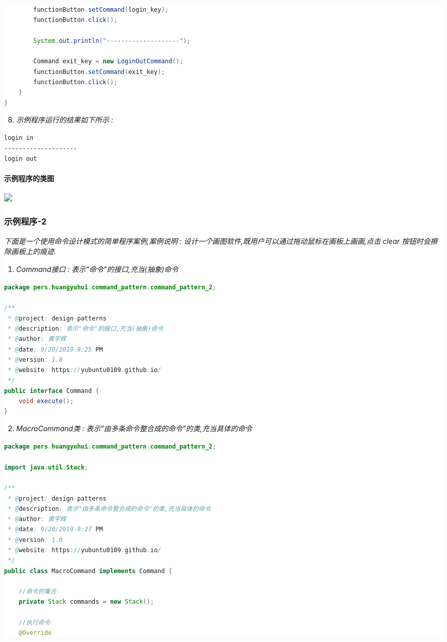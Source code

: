 ```java
        functionButton.setCommand(login_key);
        functionButton.click();

        System.out.println("--------------------");

        Command exit_key = new LoginOutCommand();
        functionButton.setCommand(exit_key);
        functionButton.click();
    }
}
```

8. *示例程序运行的结果如下所示 :*
```
login in
--------------------
login out
```

#### 示例程序的类图
![ ](https://raw.githubusercontent.com/YUbuntu0109/YUbuntu0109.github.io/HexoBackup/source/_posts/Java%E8%AE%BE%E8%AE%A1%E6%A8%A1%E5%BC%8F%E4%B9%8BCommand-Pattern/Command-Pattern-ClassDiagram1.png)



### 示例程序-2
*下面是一个使用命令设计模式的简单程序案例,案例说明 : 设计一个画图软件,既用户可以通过拖动鼠标在画板上画画,点击 clear 按钮时会擦除画板上的痕迹.*

1. *Command接口 : 表示"命令"的接口,充当(抽象)命令*
```java
package pers.huangyuhui.command_pattern.command_pattern_2;

/**
 * @project: design-patterns
 * @description: 表示"命令"的接口,充当(抽象)命令
 * @author: 黄宇辉
 * @date: 9/20/2019-9:25 PM
 * @version: 1.0
 * @website: https://yubuntu0109.github.io/
 */
public interface Command {
    void execute();
}
```

2. *MacroCommand类 : 表示"由多条命令整合成的命令"的类,充当具体的命令*
```java
package pers.huangyuhui.command_pattern.command_pattern_2;

import java.util.Stack;

/**
 * @project: design-patterns
 * @description: 表示"由多条命令整合成的命令"的类,充当具体的命令
 * @author: 黄宇辉
 * @date: 9/20/2019-9:27 PM
 * @version: 1.0
 * @website: https://yubuntu0109.github.io/
 */
public class MacroCommand implements Command {

    //命令的集合
    private Stack commands = new Stack();

    //执行命令
    @Override
```